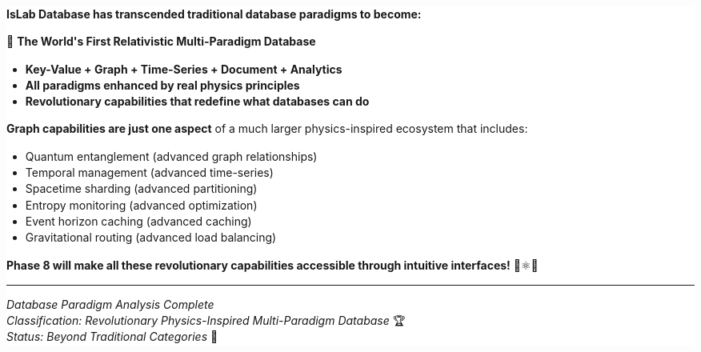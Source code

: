 **IsLab Database has transcended traditional database paradigms to become:**

🌌 **The World's First Relativistic Multi-Paradigm Database** 
- **Key-Value + Graph + Time-Series + Document + Analytics**
- **All paradigms enhanced by real physics principles**
- **Revolutionary capabilities that redefine what databases can do**

**Graph capabilities are just one aspect** of a much larger physics-inspired ecosystem that includes:
- Quantum entanglement (advanced graph relationships)
- Temporal management (advanced time-series)  
- Spacetime sharding (advanced partitioning)
- Entropy monitoring (advanced optimization)
- Event horizon caching (advanced caching)
- Gravitational routing (advanced load balancing)

**Phase 8 will make all these revolutionary capabilities accessible through intuitive interfaces!** 🚀⚛️🌟

---

*Database Paradigm Analysis Complete*  
*Classification: Revolutionary Physics-Inspired Multi-Paradigm Database* 🏆  
*Status: Beyond Traditional Categories* 🌌
